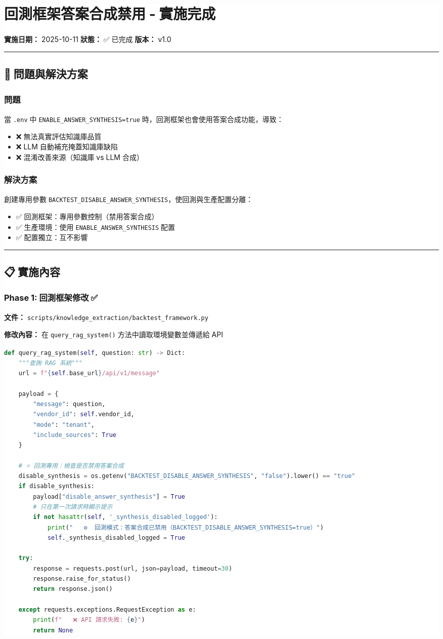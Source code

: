 # 回測框架答案合成禁用 - 實施完成

**實施日期：** 2025-10-11
**狀態：** ✅ 已完成
**版本：** v1.0

---

## 🎯 問題與解決方案

### 問題

當 `.env` 中 `ENABLE_ANSWER_SYNTHESIS=true` 時，回測框架也會使用答案合成功能，導致：
- ❌ 無法真實評估知識庫品質
- ❌ LLM 自動補充掩蓋知識庫缺陷
- ❌ 混淆改善來源（知識庫 vs LLM 合成）

### 解決方案

創建專用參數 `BACKTEST_DISABLE_ANSWER_SYNTHESIS`，使回測與生產配置分離：
- ✅ 回測框架：專用參數控制（禁用答案合成）
- ✅ 生產環境：使用 `ENABLE_ANSWER_SYNTHESIS` 配置
- ✅ 配置獨立：互不影響

---

## 📋 實施內容

### Phase 1: 回測框架修改 ✅

**文件：** `scripts/knowledge_extraction/backtest_framework.py`

**修改內容：** 在 `query_rag_system()` 方法中讀取環境變數並傳遞給 API

```python
def query_rag_system(self, question: str) -> Dict:
    """查詢 RAG 系統"""
    url = f"{self.base_url}/api/v1/message"

    payload = {
        "message": question,
        "vendor_id": self.vendor_id,
        "mode": "tenant",
        "include_sources": True
    }

    # ⭐ 回測專用：檢查是否禁用答案合成
    disable_synthesis = os.getenv("BACKTEST_DISABLE_ANSWER_SYNTHESIS", "false").lower() == "true"
    if disable_synthesis:
        payload["disable_answer_synthesis"] = True
        # 只在第一次請求時顯示提示
        if not hasattr(self, '_synthesis_disabled_logged'):
            print("   ⚙️  回測模式：答案合成已禁用（BACKTEST_DISABLE_ANSWER_SYNTHESIS=true）")
            self._synthesis_disabled_logged = True

    try:
        response = requests.post(url, json=payload, timeout=30)
        response.raise_for_status()
        return response.json()

    except requests.exceptions.RequestException as e:
        print(f"   ❌ API 請求失敗: {e}")
        return None
```